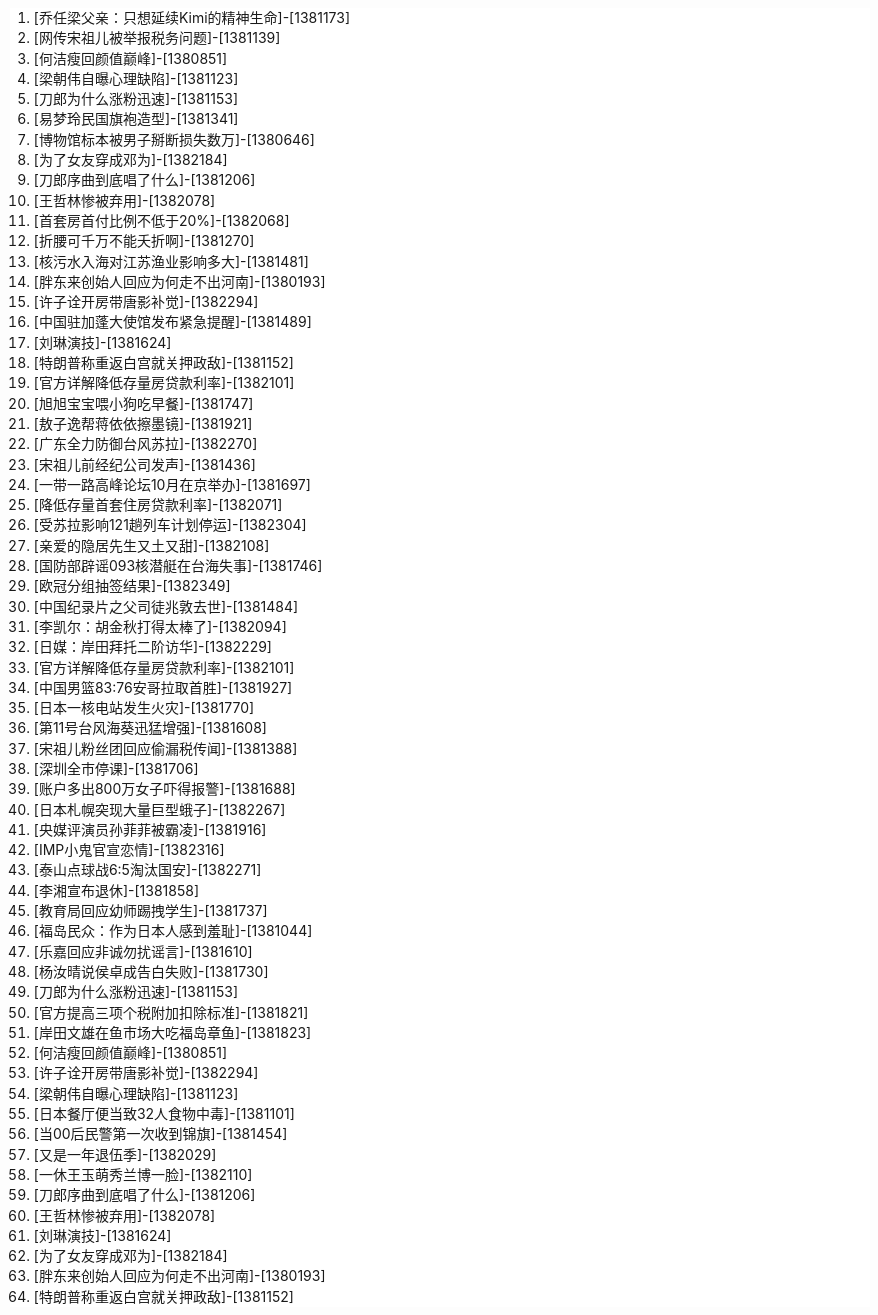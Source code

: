 1. [乔任梁父亲：只想延续Kimi的精神生命]-[1381173]
1. [网传宋祖儿被举报税务问题]-[1381139]
1. [何洁瘦回颜值巅峰]-[1380851]
1. [梁朝伟自曝心理缺陷]-[1381123]
1. [刀郎为什么涨粉迅速]-[1381153]
1. [易梦玲民国旗袍造型]-[1381341]
1. [博物馆标本被男子掰断损失数万]-[1380646]
1. [为了女友穿成邓为]-[1382184]
1. [刀郎序曲到底唱了什么]-[1381206]
1. [王哲林惨被弃用]-[1382078]
1. [首套房首付比例不低于20%]-[1382068]
1. [折腰可千万不能夭折啊]-[1381270]
1. [核污水入海对江苏渔业影响多大]-[1381481]
1. [胖东来创始人回应为何走不出河南]-[1380193]
1. [许子诠开房带唐影补觉]-[1382294]
1. [中国驻加蓬大使馆发布紧急提醒]-[1381489]
1. [刘琳演技]-[1381624]
1. [特朗普称重返白宫就关押政敌]-[1381152]
1. [官方详解降低存量房贷款利率]-[1382101]
1. [旭旭宝宝喂小狗吃早餐]-[1381747]
1. [敖子逸帮蒋依依擦墨镜]-[1381921]
1. [广东全力防御台风苏拉]-[1382270]
1. [宋祖儿前经纪公司发声]-[1381436]
1. [一带一路高峰论坛10月在京举办]-[1381697]
1. [降低存量首套住房贷款利率]-[1382071]
1. [受苏拉影响121趟列车计划停运]-[1382304]
1. [亲爱的隐居先生又土又甜]-[1382108]
1. [国防部辟谣093核潜艇在台海失事]-[1381746]
1. [欧冠分组抽签结果]-[1382349]
1. [中国纪录片之父司徒兆敦去世]-[1381484]
1. [李凯尔：胡金秋打得太棒了]-[1382094]
1. [日媒：岸田拜托二阶访华]-[1382229]
1. [官方详解降低存量房贷款利率]-[1382101]
1. [中国男篮83:76安哥拉取首胜]-[1381927]
1. [日本一核电站发生火灾]-[1381770]
1. [第11号台风海葵迅猛增强]-[1381608]
1. [宋祖儿粉丝团回应偷漏税传闻]-[1381388]
1. [深圳全市停课]-[1381706]
1. [账户多出800万女子吓得报警]-[1381688]
1. [日本札幌突现大量巨型蛾子]-[1382267]
1. [央媒评演员孙菲菲被霸凌]-[1381916]
1. [IMP小鬼官宣恋情]-[1382316]
1. [泰山点球战6:5淘汰国安]-[1382271]
1. [李湘宣布退休]-[1381858]
1. [教育局回应幼师踢拽学生]-[1381737]
1. [福岛民众：作为日本人感到羞耻]-[1381044]
1. [乐嘉回应非诚勿扰谣言]-[1381610]
1. [杨汝晴说侯卓成告白失败]-[1381730]
1. [刀郎为什么涨粉迅速]-[1381153]
1. [官方提高三项个税附加扣除标准]-[1381821]
1. [岸田文雄在鱼市场大吃福岛章鱼]-[1381823]
1. [何洁瘦回颜值巅峰]-[1380851]
1. [许子诠开房带唐影补觉]-[1382294]
1. [梁朝伟自曝心理缺陷]-[1381123]
1. [日本餐厅便当致32人食物中毒]-[1381101]
1. [当00后民警第一次收到锦旗]-[1381454]
1. [又是一年退伍季]-[1382029]
1. [一休王玉萌秀兰博一脸]-[1382110]
1. [刀郎序曲到底唱了什么]-[1381206]
1. [王哲林惨被弃用]-[1382078]
1. [刘琳演技]-[1381624]
1. [为了女友穿成邓为]-[1382184]
1. [胖东来创始人回应为何走不出河南]-[1380193]
1. [特朗普称重返白宫就关押政敌]-[1381152]